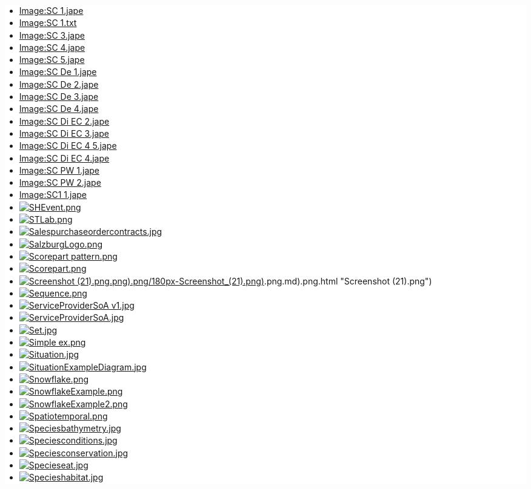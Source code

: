 * [Image:SC 1.jape](../Image/SC_1.jape.md "Image:SC 1.jape")
* [Image:SC 1.txt](http://ontologydesignpatterns.org/wiki/index.php?title=Special:Upload&wpDestFile=SC_1.txt "Image:SC 1.txt")
* [Image:SC 3.jape](../Image/SC_3.jape.md "Image:SC 3.jape")
* [Image:SC 4.jape](../Image/SC_4.jape.md "Image:SC 4.jape")
* [Image:SC 5.jape](../Image/SC_5.jape.md "Image:SC 5.jape")
* [Image:SC De 1.jape](../Image/SC_De_1.jape.md "Image:SC De 1.jape")
* [Image:SC De 2.jape](../Image/SC_De_2.jape.md "Image:SC De 2.jape")
* [Image:SC De 3.jape](../Image/SC_De_3.jape.md "Image:SC De 3.jape")
* [Image:SC De 4.jape](../Image/SC_De_4.jape.md "Image:SC De 4.jape")
* [Image:SC Di EC 2.jape](../Image/SC_Di_EC_2.jape.md "Image:SC Di EC 2.jape")
* [Image:SC Di EC 3.jape](../Image/SC_Di_EC_3.jape.md "Image:SC Di EC 3.jape")
* [Image:SC Di EC 4 5.jape](../Image/SC_Di_EC_4_5.jape.md "Image:SC Di EC 4 5.jape")
* [Image:SC Di EC 4.jape](../Image/SC_Di_EC_4.jape.md "Image:SC Di EC 4.jape")
* [Image:SC PW 1.jape](../Image/SC_PW_1.jape.md "Image:SC PW 1.jape")
* [Image:SC PW 2.jape](../Image/SC_PW_2.jape.md "Image:SC PW 2.jape")
* [Image:SC1 1.jape](http://ontologydesignpatterns.org/wiki/index.php?title=Special:Upload&wpDestFile=SC1_1.jape "Image:SC1 1.jape")
* [![SHEvent.png](../images/thumb/5/5b/SHEvent.png/180px-SHEvent.png)](../Image/SHEvent.png.md "SHEvent.png")
* [![STLab.png](../images/thumb/1/11/STLab.png/180px-STLab.png)](../Image/STLab.png.md "STLab.png")
* [![Salespurchaseordercontracts.jpg](../images/thumb/6/69/Salespurchaseordercontracts.jpg/180px-Salespurchaseordercontracts.jpg)](../Image/Salespurchaseordercontracts.jpg.md "Salespurchaseordercontracts.jpg")
* [![SalzburgLogo.png](../images/thumb/0/0f/SalzburgLogo.png/180px-SalzburgLogo.png)](../Image/SalzburgLogo.png.md "SalzburgLogo.png")
* [![Scorepart pattern.png](../images/thumb/0/02/Scorepart_pattern.png/180px-Scorepart_pattern.png)](../Image/Scorepart_pattern.png.md "Scorepart pattern.png")
* [![Scorepart.png](../images/thumb/8/8f/Scorepart.png/180px-Scorepart.png)](../Image/Scorepart.png.md "Scorepart.png")
* [![Screenshot (21).png](../images/thumb/6/63/Screenshot_(21).png).png).png/180px-Screenshot_(21).png)](../Image/Screenshot_(21).png.md).png.md).png.html "Screenshot (21).png")
* [![Sequence.png](../images/thumb/b/b2/Sequence.png/180px-Sequence.png)](../Image/Sequence.png.md "Sequence.png")
* [![ServiceProviderSoA v1.jpg](../images/thumb/b/b7/ServiceProviderSoA_v1.jpg/180px-ServiceProviderSoA_v1.jpg)](../Image/ServiceProviderSoA_v1.jpg.md "ServiceProviderSoA v1.jpg")
* [![ServiceProviderSoA.jpg](../images/thumb/2/27/ServiceProviderSoA.jpg/180px-ServiceProviderSoA.jpg)](../Image/ServiceProviderSoA.jpg.md "ServiceProviderSoA.jpg")
* [![Set.jpg](../images/thumb/1/15/Set.jpg/180px-Set.jpg)](../Image/Set.jpg.md "Set.jpg")
* [![Simple ex.png](../images/thumb/8/83/Simple_ex.png/180px-Simple_ex.png)](../Image/Simple_ex.png.md "Simple ex.png")
* [![Situation.jpg](../images/thumb/d/de/Situation.jpg/180px-Situation.jpg)](../Image/Situation.jpg.md "Situation.jpg")
* [![SituationExampleDiagram.jpg](../images/thumb/0/0e/SituationExampleDiagram.jpg/180px-SituationExampleDiagram.jpg)](../Image/SituationExampleDiagram.jpg.md "SituationExampleDiagram.jpg")
* [![Snowflake.png](../images/thumb/2/27/Snowflake.png/180px-Snowflake.png)](../Image/Snowflake.png.md "Snowflake.png")
* [![SnowflakeExample.png](../images/thumb/1/15/SnowflakeExample.png/180px-SnowflakeExample.png)](../Image/SnowflakeExample.png.md "SnowflakeExample.png")
* [![SnowflakeExample2.png](../images/thumb/9/99/SnowflakeExample2.png/180px-SnowflakeExample2.png)](../Image/SnowflakeExample2.png.md "SnowflakeExample2.png")
* [![Spatiotemporal.png](../images/thumb/0/02/Spatiotemporal.png/180px-Spatiotemporal.png)](../Image/Spatiotemporal.png.md "Spatiotemporal.png")
* [![Speciesbathymetry.jpg](../images/thumb/7/7c/Speciesbathymetry.jpg/180px-Speciesbathymetry.jpg)](../Image/Speciesbathymetry.jpg.md "Speciesbathymetry.jpg")
* [![Speciesconditions.jpg](../images/thumb/8/85/Speciesconditions.jpg/180px-Speciesconditions.jpg)](../Image/Speciesconditions.jpg.md "Speciesconditions.jpg")
* [![Speciesconservation.jpg](../images/thumb/1/1b/Speciesconservation.jpg/180px-Speciesconservation.jpg)](../Image/Speciesconservation.jpg.md "Speciesconservation.jpg")
* [![Specieseat.jpg](../images/thumb/1/13/Specieseat.jpg/180px-Specieseat.jpg)](../Image/Specieseat.jpg.md "Specieseat.jpg")
* [![Specieshabitat.jpg](../images/thumb/6/63/Specieshabitat.jpg/180px-Specieshabitat.jpg)](../Image/Specieshabitat.jpg.md "Specieshabitat.jpg")